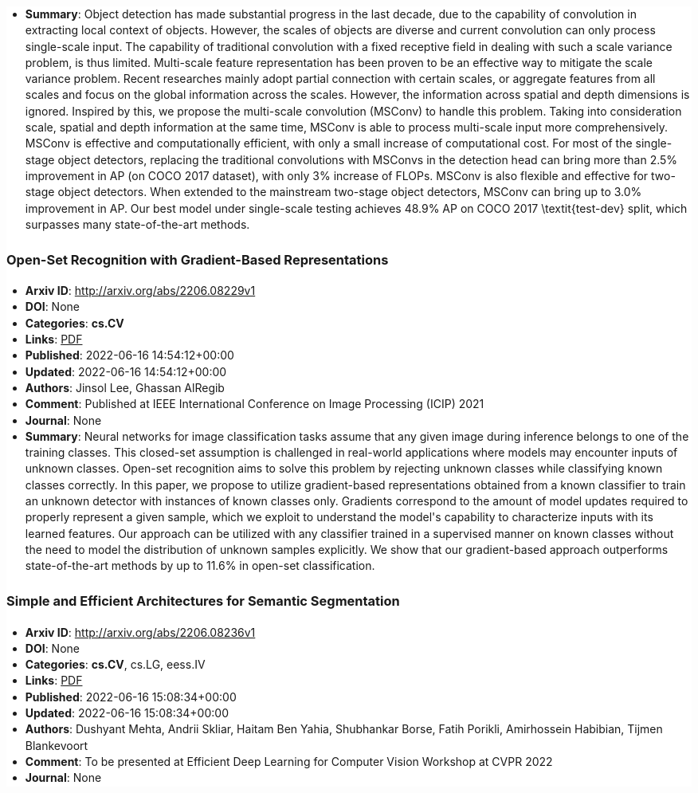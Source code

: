 - **Summary**: Object detection has made substantial progress in the last decade, due to the capability of convolution in extracting local context of objects. However, the scales of objects are diverse and current convolution can only process single-scale input. The capability of traditional convolution with a fixed receptive field in dealing with such a scale variance problem, is thus limited. Multi-scale feature representation has been proven to be an effective way to mitigate the scale variance problem. Recent researches mainly adopt partial connection with certain scales, or aggregate features from all scales and focus on the global information across the scales. However, the information across spatial and depth dimensions is ignored. Inspired by this, we propose the multi-scale convolution (MSConv) to handle this problem. Taking into consideration scale, spatial and depth information at the same time, MSConv is able to process multi-scale input more comprehensively. MSConv is effective and computationally efficient, with only a small increase of computational cost. For most of the single-stage object detectors, replacing the traditional convolutions with MSConvs in the detection head can bring more than 2.5\% improvement in AP (on COCO 2017 dataset), with only 3\% increase of FLOPs. MSConv is also flexible and effective for two-stage object detectors. When extended to the mainstream two-stage object detectors, MSConv can bring up to 3.0\% improvement in AP. Our best model under single-scale testing achieves 48.9\% AP on COCO 2017 \textit{test-dev} split, which surpasses many state-of-the-art methods.



### Open-Set Recognition with Gradient-Based Representations
- **Arxiv ID**: http://arxiv.org/abs/2206.08229v1
- **DOI**: None
- **Categories**: **cs.CV**
- **Links**: [PDF](http://arxiv.org/pdf/2206.08229v1)
- **Published**: 2022-06-16 14:54:12+00:00
- **Updated**: 2022-06-16 14:54:12+00:00
- **Authors**: Jinsol Lee, Ghassan AlRegib
- **Comment**: Published at IEEE International Conference on Image Processing (ICIP)
  2021
- **Journal**: None
- **Summary**: Neural networks for image classification tasks assume that any given image during inference belongs to one of the training classes. This closed-set assumption is challenged in real-world applications where models may encounter inputs of unknown classes. Open-set recognition aims to solve this problem by rejecting unknown classes while classifying known classes correctly. In this paper, we propose to utilize gradient-based representations obtained from a known classifier to train an unknown detector with instances of known classes only. Gradients correspond to the amount of model updates required to properly represent a given sample, which we exploit to understand the model's capability to characterize inputs with its learned features. Our approach can be utilized with any classifier trained in a supervised manner on known classes without the need to model the distribution of unknown samples explicitly. We show that our gradient-based approach outperforms state-of-the-art methods by up to 11.6% in open-set classification.



### Simple and Efficient Architectures for Semantic Segmentation
- **Arxiv ID**: http://arxiv.org/abs/2206.08236v1
- **DOI**: None
- **Categories**: **cs.CV**, cs.LG, eess.IV
- **Links**: [PDF](http://arxiv.org/pdf/2206.08236v1)
- **Published**: 2022-06-16 15:08:34+00:00
- **Updated**: 2022-06-16 15:08:34+00:00
- **Authors**: Dushyant Mehta, Andrii Skliar, Haitam Ben Yahia, Shubhankar Borse, Fatih Porikli, Amirhossein Habibian, Tijmen Blankevoort
- **Comment**: To be presented at Efficient Deep Learning for Computer Vision
  Workshop at CVPR 2022
- **Journal**: None